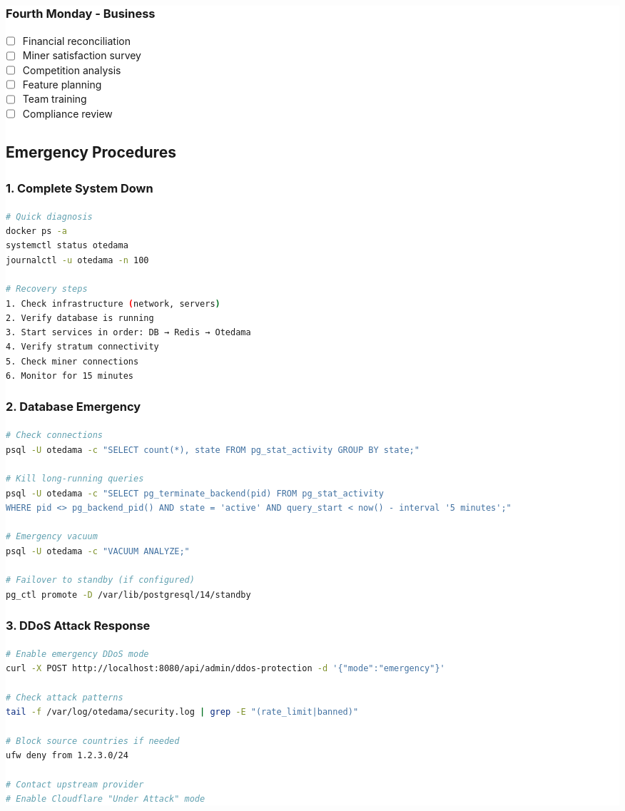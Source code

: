 ### Fourth Monday - Business
- [ ] Financial reconciliation
- [ ] Miner satisfaction survey
- [ ] Competition analysis
- [ ] Feature planning
- [ ] Team training
- [ ] Compliance review

## Emergency Procedures

### 1. Complete System Down
```bash
# Quick diagnosis
docker ps -a
systemctl status otedama
journalctl -u otedama -n 100

# Recovery steps
1. Check infrastructure (network, servers)
2. Verify database is running
3. Start services in order: DB → Redis → Otedama
4. Verify stratum connectivity
5. Check miner connections
6. Monitor for 15 minutes
```

### 2. Database Emergency
```bash
# Check connections
psql -U otedama -c "SELECT count(*), state FROM pg_stat_activity GROUP BY state;"

# Kill long-running queries
psql -U otedama -c "SELECT pg_terminate_backend(pid) FROM pg_stat_activity 
WHERE pid <> pg_backend_pid() AND state = 'active' AND query_start < now() - interval '5 minutes';"

# Emergency vacuum
psql -U otedama -c "VACUUM ANALYZE;"

# Failover to standby (if configured)
pg_ctl promote -D /var/lib/postgresql/14/standby
```

### 3. DDoS Attack Response
```bash
# Enable emergency DDoS mode
curl -X POST http://localhost:8080/api/admin/ddos-protection -d '{"mode":"emergency"}'

# Check attack patterns
tail -f /var/log/otedama/security.log | grep -E "(rate_limit|banned)"

# Block source countries if needed
ufw deny from 1.2.3.0/24

# Contact upstream provider
# Enable Cloudflare "Under Attack" mode
```
